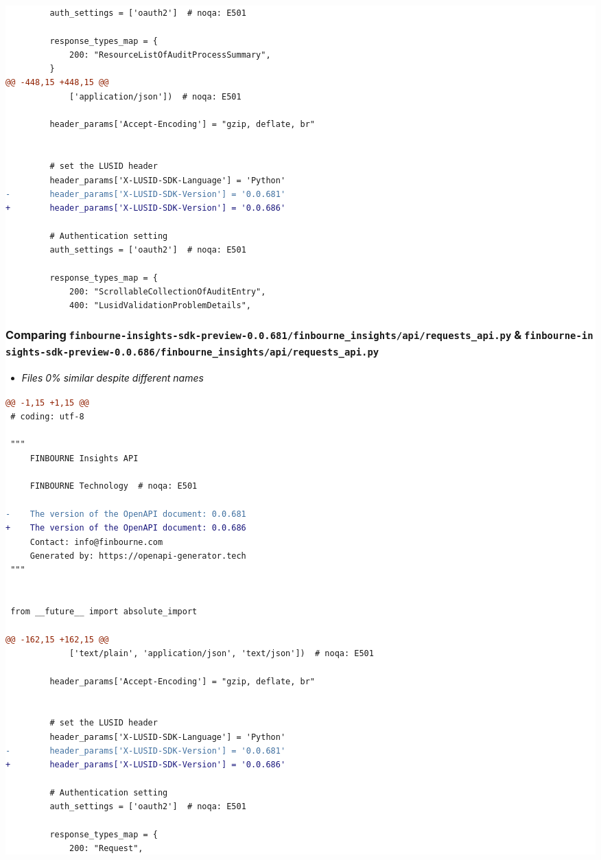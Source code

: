 ```diff
         auth_settings = ['oauth2']  # noqa: E501
 
         response_types_map = {
             200: "ResourceListOfAuditProcessSummary",
         }
@@ -448,15 +448,15 @@
             ['application/json'])  # noqa: E501
 
         header_params['Accept-Encoding'] = "gzip, deflate, br"
 
 
         # set the LUSID header
         header_params['X-LUSID-SDK-Language'] = 'Python'
-        header_params['X-LUSID-SDK-Version'] = '0.0.681'
+        header_params['X-LUSID-SDK-Version'] = '0.0.686'
 
         # Authentication setting
         auth_settings = ['oauth2']  # noqa: E501
 
         response_types_map = {
             200: "ScrollableCollectionOfAuditEntry",
             400: "LusidValidationProblemDetails",
```

### Comparing `finbourne-insights-sdk-preview-0.0.681/finbourne_insights/api/requests_api.py` & `finbourne-insights-sdk-preview-0.0.686/finbourne_insights/api/requests_api.py`

 * *Files 0% similar despite different names*

```diff
@@ -1,15 +1,15 @@
 # coding: utf-8
 
 """
     FINBOURNE Insights API
 
     FINBOURNE Technology  # noqa: E501
 
-    The version of the OpenAPI document: 0.0.681
+    The version of the OpenAPI document: 0.0.686
     Contact: info@finbourne.com
     Generated by: https://openapi-generator.tech
 """
 
 
 from __future__ import absolute_import
 
@@ -162,15 +162,15 @@
             ['text/plain', 'application/json', 'text/json'])  # noqa: E501
 
         header_params['Accept-Encoding'] = "gzip, deflate, br"
 
 
         # set the LUSID header
         header_params['X-LUSID-SDK-Language'] = 'Python'
-        header_params['X-LUSID-SDK-Version'] = '0.0.681'
+        header_params['X-LUSID-SDK-Version'] = '0.0.686'
 
         # Authentication setting
         auth_settings = ['oauth2']  # noqa: E501
 
         response_types_map = {
             200: "Request",
```